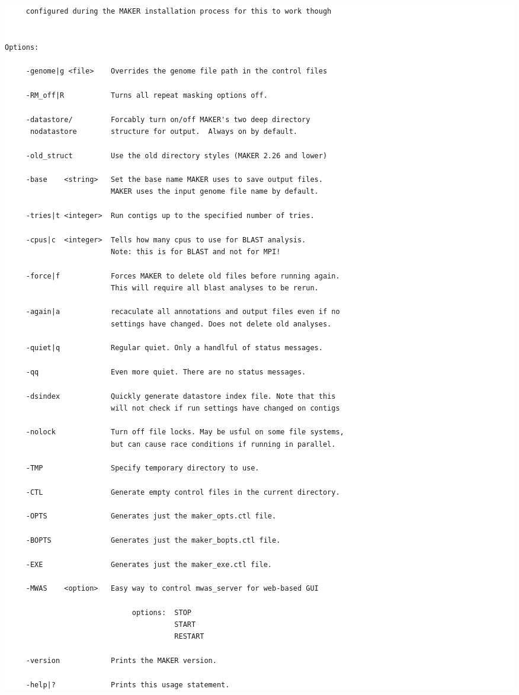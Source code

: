 ```
     configured during the MAKER installation process for this to work though


Options:

     -genome|g <file>    Overrides the genome file path in the control files

     -RM_off|R           Turns all repeat masking options off.

     -datastore/         Forcably turn on/off MAKER's two deep directory
      nodatastore        structure for output.  Always on by default.

     -old_struct         Use the old directory styles (MAKER 2.26 and lower)

     -base    <string>   Set the base name MAKER uses to save output files.
                         MAKER uses the input genome file name by default.

     -tries|t <integer>  Run contigs up to the specified number of tries.

     -cpus|c  <integer>  Tells how many cpus to use for BLAST analysis.
                         Note: this is for BLAST and not for MPI!

     -force|f            Forces MAKER to delete old files before running again.
                         This will require all blast analyses to be rerun.

     -again|a            recaculate all annotations and output files even if no
                         settings have changed. Does not delete old analyses.

     -quiet|q            Regular quiet. Only a handlful of status messages.

     -qq                 Even more quiet. There are no status messages.

     -dsindex            Quickly generate datastore index file. Note that this
                         will not check if run settings have changed on contigs

     -nolock             Turn off file locks. May be usful on some file systems,
                         but can cause race conditions if running in parallel.

     -TMP                Specify temporary directory to use.

     -CTL                Generate empty control files in the current directory.

     -OPTS               Generates just the maker_opts.ctl file.

     -BOPTS              Generates just the maker_bopts.ctl file.

     -EXE                Generates just the maker_exe.ctl file.

     -MWAS    <option>   Easy way to control mwas_server for web-based GUI

                              options:  STOP
                                        START
                                        RESTART

     -version            Prints the MAKER version.

     -help|?             Prints this usage statement.

```
